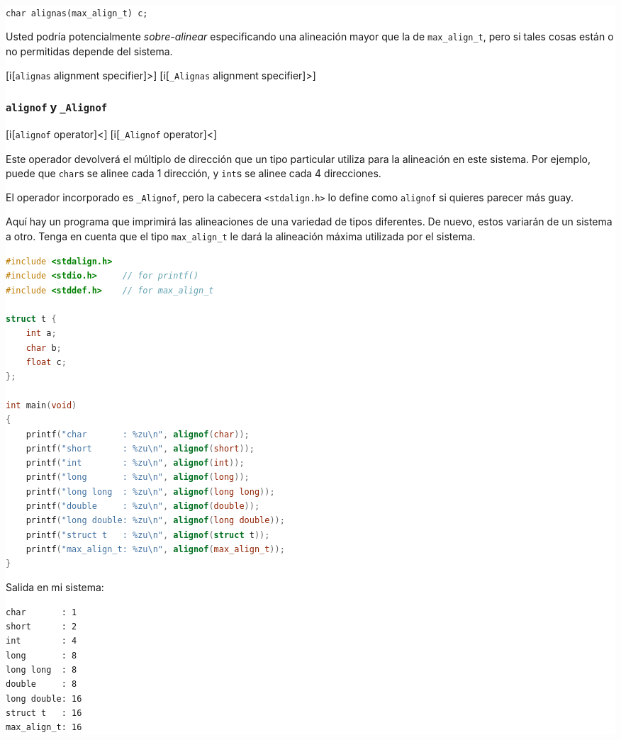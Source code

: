 ``` {.c}
char alignas(max_align_t) c;
```

Usted podría potencialmente _sobre-alinear_ especificando una alineación mayor que la de `max_align_t`, pero si tales cosas están o no permitidas depende del sistema.

[i[`alignas` alignment specifier]>]
[i[`_Alignas` alignment specifier]>]

### `alignof` y `_Alignof`

[i[`alignof` operator]<]
[i[`_Alignof` operator]<]

Este operador devolverá el múltiplo de dirección que un tipo particular utiliza para la alineación en este sistema. Por ejemplo, puede que `char`s se alinee cada 1 dirección, y `int`s se alinee cada 4 direcciones.

El operador incorporado es `_Alignof`, pero la cabecera `<stdalign.h>` lo define como `alignof` si quieres parecer más guay.

Aquí hay un programa que imprimirá las alineaciones de una variedad de tipos diferentes. De nuevo, estos variarán de un sistema a otro. Tenga en cuenta que el tipo `max_align_t` le dará la alineación máxima utilizada por el sistema.

``` {.c .numberLines}
#include <stdalign.h>
#include <stdio.h>     // for printf()
#include <stddef.h>    // for max_align_t

struct t {
    int a;
    char b;
    float c;
};

int main(void)
{
    printf("char       : %zu\n", alignof(char));
    printf("short      : %zu\n", alignof(short));
    printf("int        : %zu\n", alignof(int));
    printf("long       : %zu\n", alignof(long));
    printf("long long  : %zu\n", alignof(long long));
    printf("double     : %zu\n", alignof(double));
    printf("long double: %zu\n", alignof(long double));
    printf("struct t   : %zu\n", alignof(struct t));
    printf("max_align_t: %zu\n", alignof(max_align_t));
}
```

Salida en mi sistema:

``` {.default}
char       : 1
short      : 2
int        : 4
long       : 8
long long  : 8
double     : 8
long double: 16
struct t   : 16
max_align_t: 16
```
